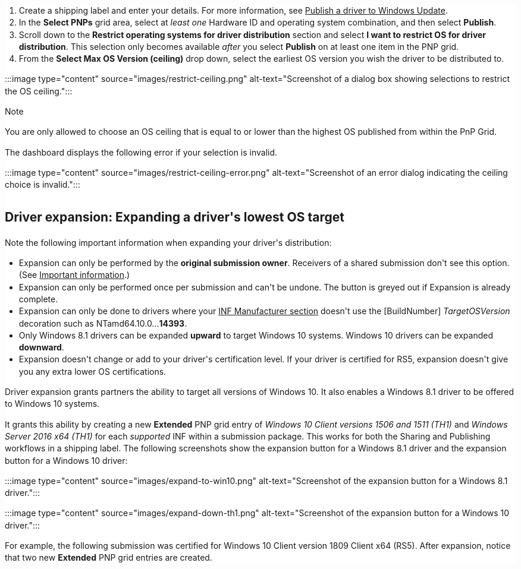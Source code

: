 1. Create a shipping label and enter your details. For more information, see [Publish a driver to Windows Update](publish-a-driver-to-windows-update.md).
1. In the **Select PNPs** grid area, select at *least one* Hardware ID and operating system combination, and then select **Publish**.
1. Scroll down to the **Restrict operating systems for driver distribution** section and select **I want to restrict OS for driver distribution**. This selection only becomes available *after* you select **Publish** on at least one item in the PNP grid.
1. From the **Select Max OS Version (ceiling)** drop down, select the earliest OS version you wish the driver to be distributed to.

:::image type="content" source="images/restrict-ceiling.png" alt-text="Screenshot of a dialog box showing selections to restrict the OS ceiling.":::

> [!NOTE]
> You are only allowed to choose an OS ceiling that is equal to or lower than the highest OS published from within the PnP Grid.

The dashboard displays the following error if your selection is invalid.

:::image type="content" source="images/restrict-ceiling-error.png" alt-text="Screenshot of an error dialog indicating the ceiling choice is invalid.":::

## Driver expansion: Expanding a driver's lowest OS target

Note the following important information when expanding your driver's distribution:

- Expansion can only be performed by the **original submission owner**. Receivers of a shared submission don't see this option. (See [Important information](#important-information).)
- Expansion can only be performed once per submission and can't be undone. The button is greyed out if Expansion is already complete.
- Expansion can only be done to drivers where your [INF Manufacturer section](../install/inf-manufacturer-section.md) doesn't use the \[BuildNumber] *TargetOSVersion* decoration such as NTamd64.10.0...**14393**.
- Only Windows 8.1 drivers can be expanded **upward** to target Windows 10 systems. Windows 10 drivers can be expanded **downward**.
- Expansion doesn't change or add to your driver's certification level. If your driver is certified for RS5, expansion doesn't give you any extra lower OS certifications.

Driver expansion grants partners the ability to target all versions of Windows 10. It also enables a Windows 8.1 driver to be offered to Windows 10 systems.

It grants this ability by creating a new **Extended** PNP grid entry of *Windows 10 Client versions 1506 and 1511 (TH1)* and *Windows Server 2016 x64 (TH1)* for each *supported* INF within a submission package. This works for both the Sharing and Publishing workflows in a shipping label. The following screenshots show the expansion button for a Windows 8.1 driver and the expansion button for a Windows 10 driver:

:::image type="content" source="images/expand-to-win10.png" alt-text="Screenshot of the expansion button for a Windows 8.1 driver.":::

:::image type="content" source="images/expand-down-th1.png" alt-text="Screenshot of the expansion button for a Windows 10 driver.":::

For example, the following submission was certified for Windows 10 Client version 1809 Client x64 (RS5). After expansion, notice that two new **Extended** PNP grid entries are created.
